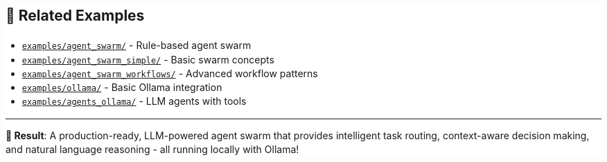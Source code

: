 ## 🤝 Related Examples

- [`examples/agent_swarm/`](../agent_swarm/) - Rule-based agent swarm
- [`examples/agent_swarm_simple/`](../agent_swarm_simple/) - Basic swarm concepts
- [`examples/agent_swarm_workflows/`](../agent_swarm_workflows/) - Advanced workflow patterns
- [`examples/ollama/`](../ollama/) - Basic Ollama integration
- [`examples/agents_ollama/`](../agents_ollama/) - LLM agents with tools

---

**🎉 Result**: A production-ready, LLM-powered agent swarm that provides intelligent task routing, context-aware decision making, and natural language reasoning - all running locally with Ollama!

